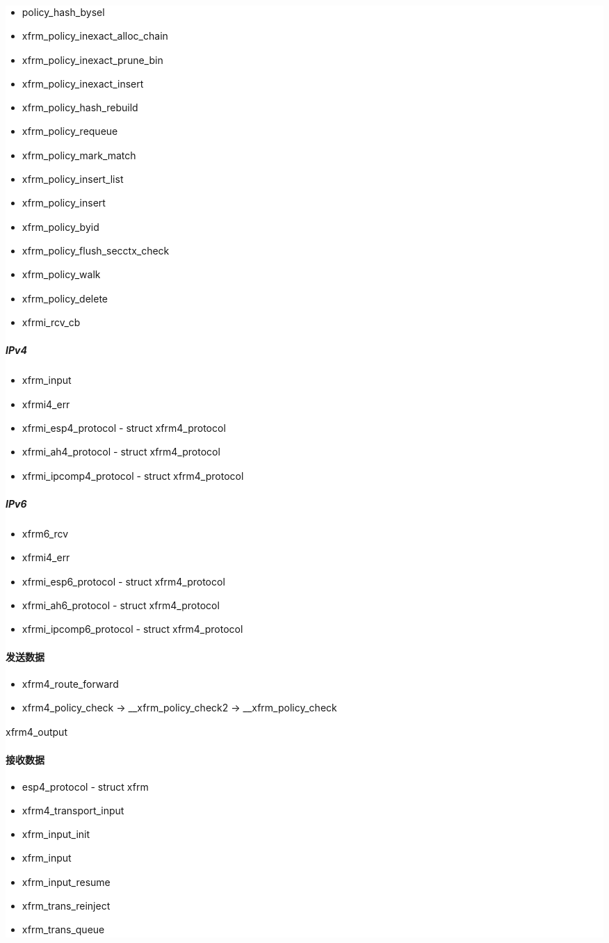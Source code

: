 * policy_hash_bysel

* xfrm_policy_inexact_alloc_chain
* xfrm_policy_inexact_prune_bin
* xfrm_policy_inexact_insert
* xfrm_policy_hash_rebuild
* xfrm_policy_requeue
* xfrm_policy_mark_match
* xfrm_policy_insert_list
* xfrm_policy_insert
* xfrm_policy_byid
* xfrm_policy_flush_secctx_check
* xfrm_policy_walk


* xfrm_policy_delete

* xfrmi_rcv_cb

##### IPv4

* xfrm_input
* xfrmi4_err

* xfrmi_esp4_protocol - struct xfrm4_protocol
* xfrmi_ah4_protocol - struct xfrm4_protocol
* xfrmi_ipcomp4_protocol - struct xfrm4_protocol

##### IPv6

* xfrm6_rcv
* xfrmi4_err

* xfrmi_esp6_protocol - struct xfrm4_protocol
* xfrmi_ah6_protocol - struct xfrm4_protocol
* xfrmi_ipcomp6_protocol - struct xfrm4_protocol


#### 发送数据

* xfrm4_route_forward

* xfrm4_policy_check -> __xfrm_policy_check2 -> __xfrm_policy_check

xfrm4_output



#### 接收数据

* esp4_protocol - struct xfrm
* xfrm4_transport_input



* xfrm_input_init

* xfrm_input
* xfrm_input_resume
* xfrm_trans_reinject
* xfrm_trans_queue
